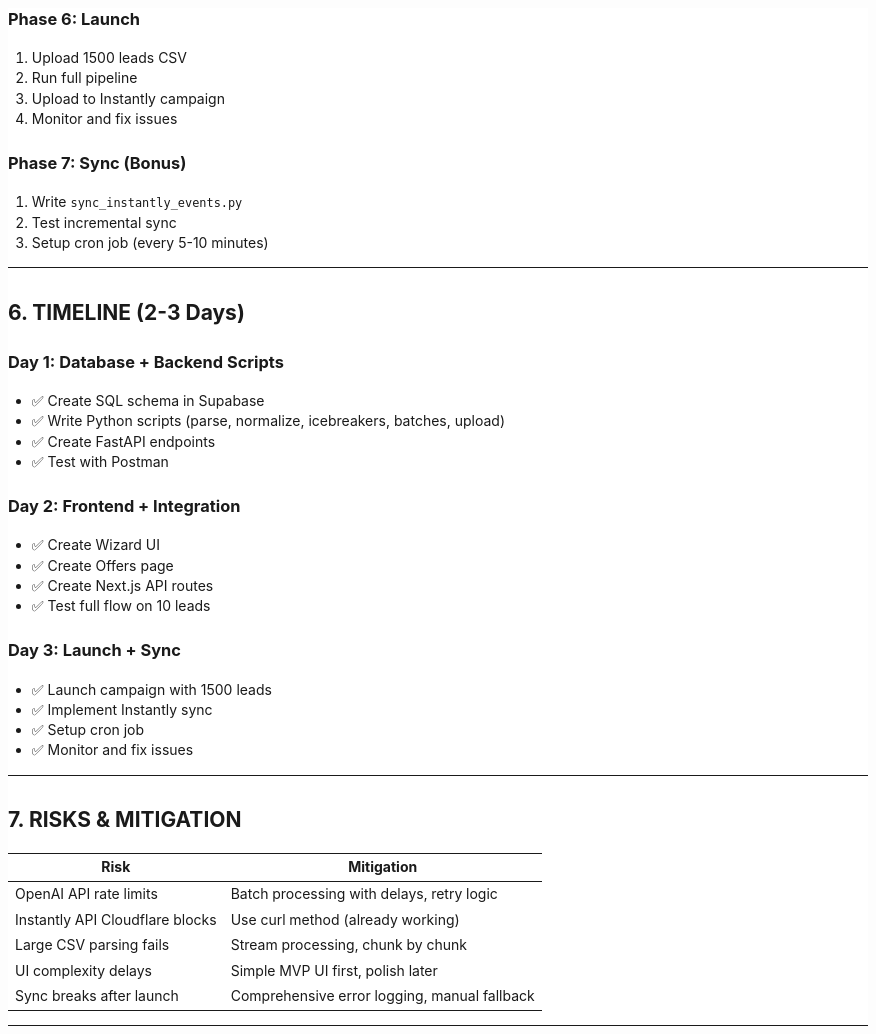 ### Phase 6: Launch
1. Upload 1500 leads CSV
2. Run full pipeline
3. Upload to Instantly campaign
4. Monitor and fix issues

### Phase 7: Sync (Bonus)
1. Write `sync_instantly_events.py`
2. Test incremental sync
3. Setup cron job (every 5-10 minutes)

---

## 6. TIMELINE (2-3 Days)

### Day 1: Database + Backend Scripts
- ✅ Create SQL schema in Supabase
- ✅ Write Python scripts (parse, normalize, icebreakers, batches, upload)
- ✅ Create FastAPI endpoints
- ✅ Test with Postman

### Day 2: Frontend + Integration
- ✅ Create Wizard UI
- ✅ Create Offers page
- ✅ Create Next.js API routes
- ✅ Test full flow on 10 leads

### Day 3: Launch + Sync
- ✅ Launch campaign with 1500 leads
- ✅ Implement Instantly sync
- ✅ Setup cron job
- ✅ Monitor and fix issues

---

## 7. RISKS & MITIGATION

| Risk                            | Mitigation                                      |
|---------------------------------|-------------------------------------------------|
| OpenAI API rate limits          | Batch processing with delays, retry logic       |
| Instantly API Cloudflare blocks | Use curl method (already working)               |
| Large CSV parsing fails         | Stream processing, chunk by chunk               |
| UI complexity delays            | Simple MVP UI first, polish later               |
| Sync breaks after launch        | Comprehensive error logging, manual fallback    |

---

